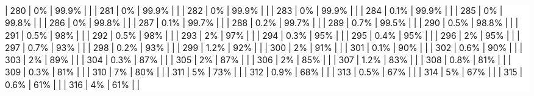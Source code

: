 | 280 | 0% | 99.9% |  |
| 281 | 0% | 99.9% |  |
| 282 | 0% | 99.9% |  |
| 283 | 0% | 99.9% |  |
| 284 | 0.1% | 99.9% |  |
| 285 | 0% | 99.8% |  |
| 286 | 0% | 99.8% |  |
| 287 | 0.1% | 99.7% |  |
| 288 | 0.2% | 99.7% |  |
| 289 | 0.7% | 99.5% |  |
| 290 | 0.5% | 98.8% |  |
| 291 | 0.5% | 98% |  |
| 292 | 0.5% | 98% |  |
| 293 | 2% | 97% |  |
| 294 | 0.3% | 95% |  |
| 295 | 0.4% | 95% |  |
| 296 | 2% | 95% |  |
| 297 | 0.7% | 93% |  |
| 298 | 0.2% | 93% |  |
| 299 | 1.2% | 92% |  |
| 300 | 2% | 91% |  |
| 301 | 0.1% | 90% |  |
| 302 | 0.6% | 90% |  |
| 303 | 2% | 89% |  |
| 304 | 0.3% | 87% |  |
| 305 | 2% | 87% |  |
| 306 | 2% | 85% |  |
| 307 | 1.2% | 83% |  |
| 308 | 0.8% | 81% |  |
| 309 | 0.3% | 81% |  |
| 310 | 7% | 80% |  |
| 311 | 5% | 73% |  |
| 312 | 0.9% | 68% |  |
| 313 | 0.5% | 67% |  |
| 314 | 5% | 67% |  |
| 315 | 0.6% | 61% |  |
| 316 | 4% | 61% |  |